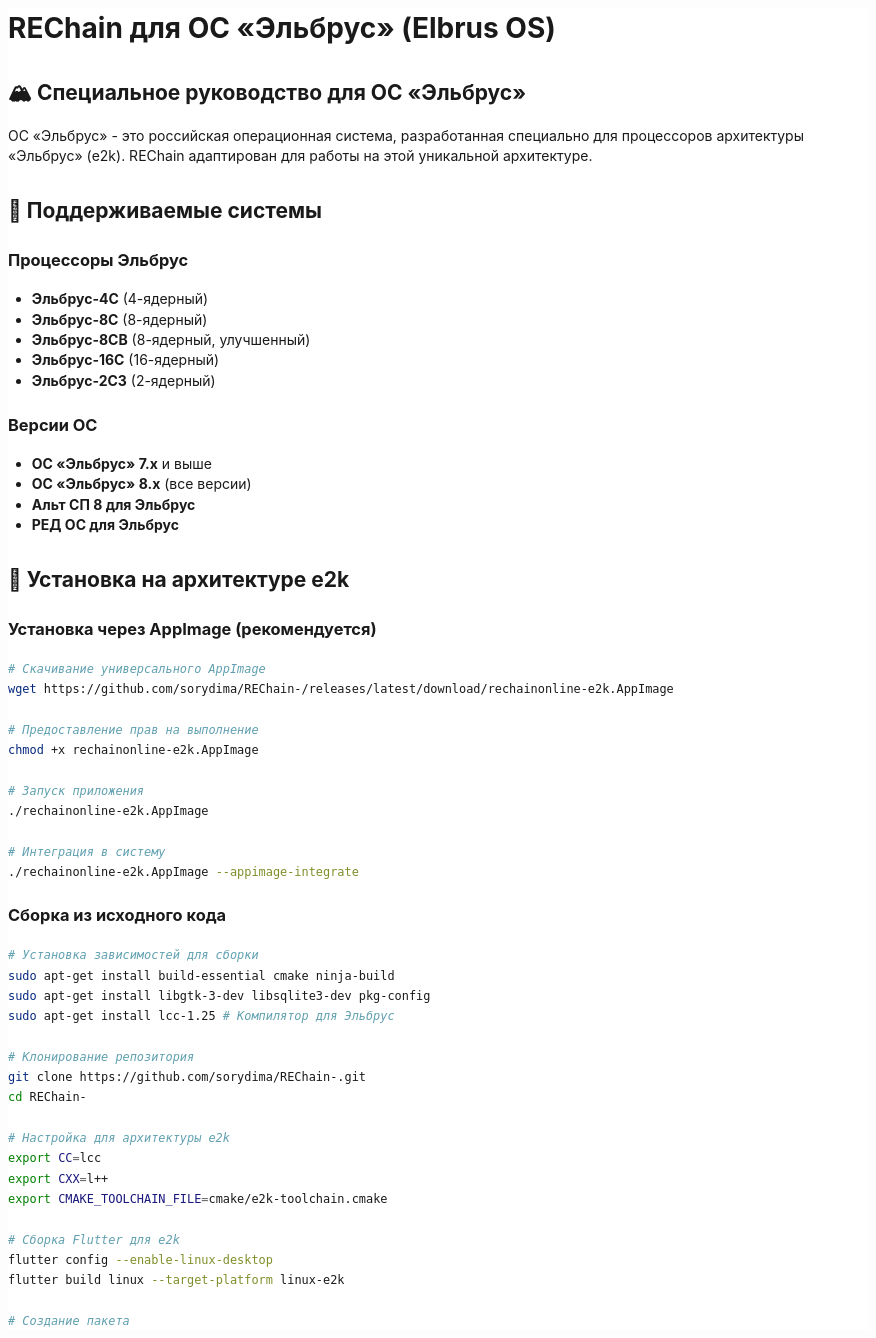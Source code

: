 # REChain для ОС «Эльбрус» (Elbrus OS)

## 🏔️ Специальное руководство для ОС «Эльбрус»

ОС «Эльбрус» - это российская операционная система, разработанная специально для процессоров архитектуры «Эльбрус» (e2k). REChain адаптирован для работы на этой уникальной архитектуре.

## 🔧 Поддерживаемые системы

### Процессоры Эльбрус
- **Эльбрус-4С** (4-ядерный)
- **Эльбрус-8С** (8-ядерный) 
- **Эльбрус-8СВ** (8-ядерный, улучшенный)
- **Эльбрус-16С** (16-ядерный)
- **Эльбрус-2С3** (2-ядерный)

### Версии ОС
- **ОС «Эльбрус» 7.x** и выше
- **ОС «Эльбрус» 8.x** (все версии)
- **Альт СП 8 для Эльбрус**
- **РЕД ОС для Эльбрус**

## 🚀 Установка на архитектуре e2k

### Установка через AppImage (рекомендуется)
```bash
# Скачивание универсального AppImage
wget https://github.com/sorydima/REChain-/releases/latest/download/rechainonline-e2k.AppImage

# Предоставление прав на выполнение
chmod +x rechainonline-e2k.AppImage

# Запуск приложения
./rechainonline-e2k.AppImage

# Интеграция в систему
./rechainonline-e2k.AppImage --appimage-integrate
```

### Сборка из исходного кода
```bash
# Установка зависимостей для сборки
sudo apt-get install build-essential cmake ninja-build
sudo apt-get install libgtk-3-dev libsqlite3-dev pkg-config
sudo apt-get install lcc-1.25 # Компилятор для Эльбрус

# Клонирование репозитория
git clone https://github.com/sorydima/REChain-.git
cd REChain-

# Настройка для архитектуры e2k
export CC=lcc
export CXX=l++
export CMAKE_TOOLCHAIN_FILE=cmake/e2k-toolchain.cmake

# Сборка Flutter для e2k
flutter config --enable-linux-desktop
flutter build linux --target-platform linux-e2k

# Создание пакета
```